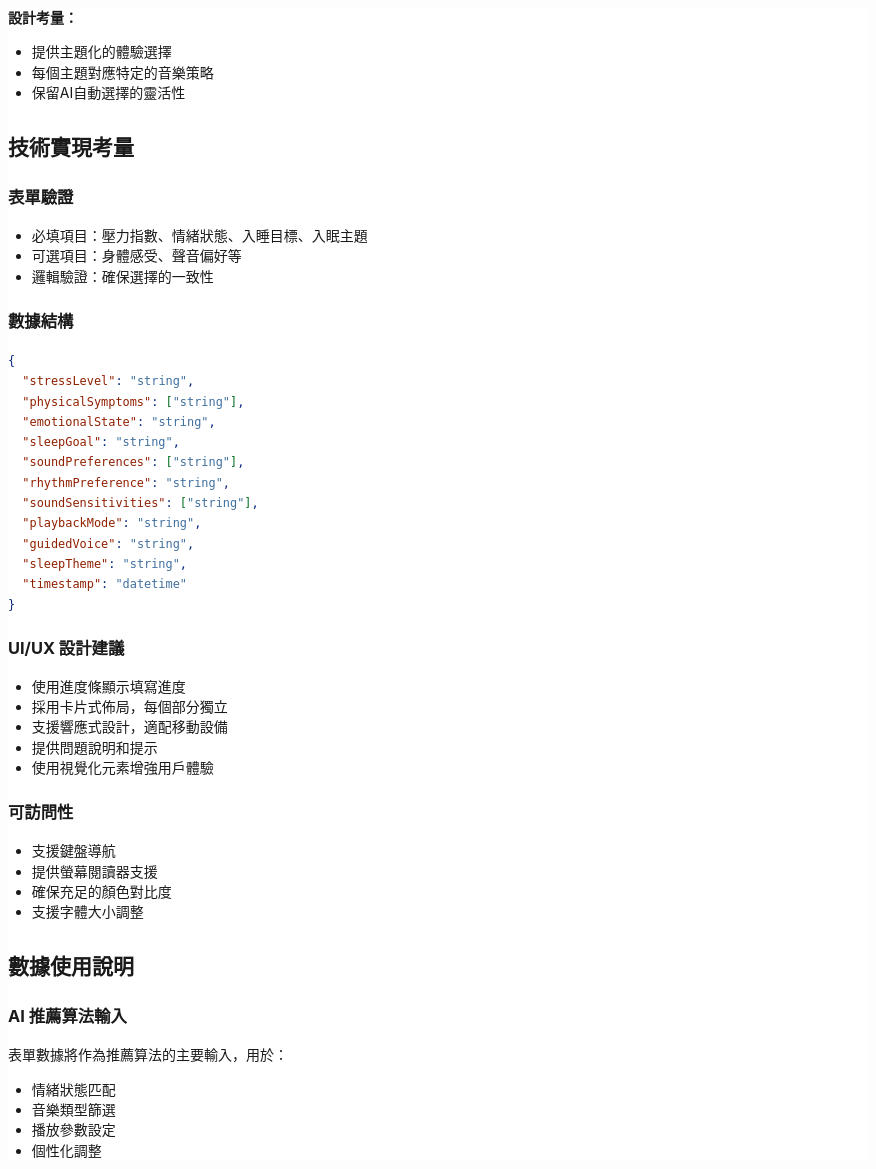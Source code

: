 **設計考量：**
- 提供主題化的體驗選擇
- 每個主題對應特定的音樂策略
- 保留AI自動選擇的靈活性

## 技術實現考量

### 表單驗證
- 必填項目：壓力指數、情緒狀態、入睡目標、入眠主題
- 可選項目：身體感受、聲音偏好等
- 邏輯驗證：確保選擇的一致性

### 數據結構
```json
{
  "stressLevel": "string",
  "physicalSymptoms": ["string"],
  "emotionalState": "string",
  "sleepGoal": "string",
  "soundPreferences": ["string"],
  "rhythmPreference": "string",
  "soundSensitivities": ["string"],
  "playbackMode": "string",
  "guidedVoice": "string",
  "sleepTheme": "string",
  "timestamp": "datetime"
}
```

### UI/UX 設計建議
- 使用進度條顯示填寫進度
- 採用卡片式佈局，每個部分獨立
- 支援響應式設計，適配移動設備
- 提供問題說明和提示
- 使用視覺化元素增強用戶體驗

### 可訪問性
- 支援鍵盤導航
- 提供螢幕閱讀器支援
- 確保充足的顏色對比度
- 支援字體大小調整

## 數據使用說明

### AI 推薦算法輸入
表單數據將作為推薦算法的主要輸入，用於：
- 情緒狀態匹配
- 音樂類型篩選
- 播放參數設定
- 個性化調整

